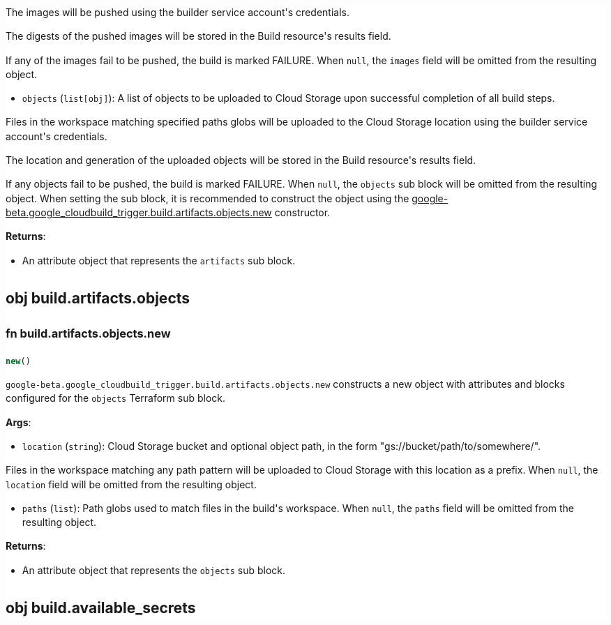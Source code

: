 The images will be pushed using the builder service account&#39;s credentials.

The digests of the pushed images will be stored in the Build resource&#39;s results field.

If any of the images fail to be pushed, the build is marked FAILURE. When `null`, the `images` field will be omitted from the resulting object.
  - `objects` (`list[obj]`): A list of objects to be uploaded to Cloud Storage upon successful completion of all build steps.

Files in the workspace matching specified paths globs will be uploaded to the
Cloud Storage location using the builder service account&#39;s credentials.

The location and generation of the uploaded objects will be stored in the Build resource&#39;s results field.

If any objects fail to be pushed, the build is marked FAILURE. When `null`, the `objects` sub block will be omitted from the resulting object. When setting the sub block, it is recommended to construct the object using the [google-beta.google_cloudbuild_trigger.build.artifacts.objects.new](#fn-artifactsobjectsnew) constructor.

**Returns**:
  - An attribute object that represents the `artifacts` sub block.


## obj build.artifacts.objects



### fn build.artifacts.objects.new

```ts
new()
```


`google-beta.google_cloudbuild_trigger.build.artifacts.objects.new` constructs a new object with attributes and blocks configured for the `objects`
Terraform sub block.



**Args**:
  - `location` (`string`): Cloud Storage bucket and optional object path, in the form &#34;gs://bucket/path/to/somewhere/&#34;.

Files in the workspace matching any path pattern will be uploaded to Cloud Storage with
this location as a prefix. When `null`, the `location` field will be omitted from the resulting object.
  - `paths` (`list`): Path globs used to match files in the build&#39;s workspace. When `null`, the `paths` field will be omitted from the resulting object.

**Returns**:
  - An attribute object that represents the `objects` sub block.


## obj build.available_secrets


